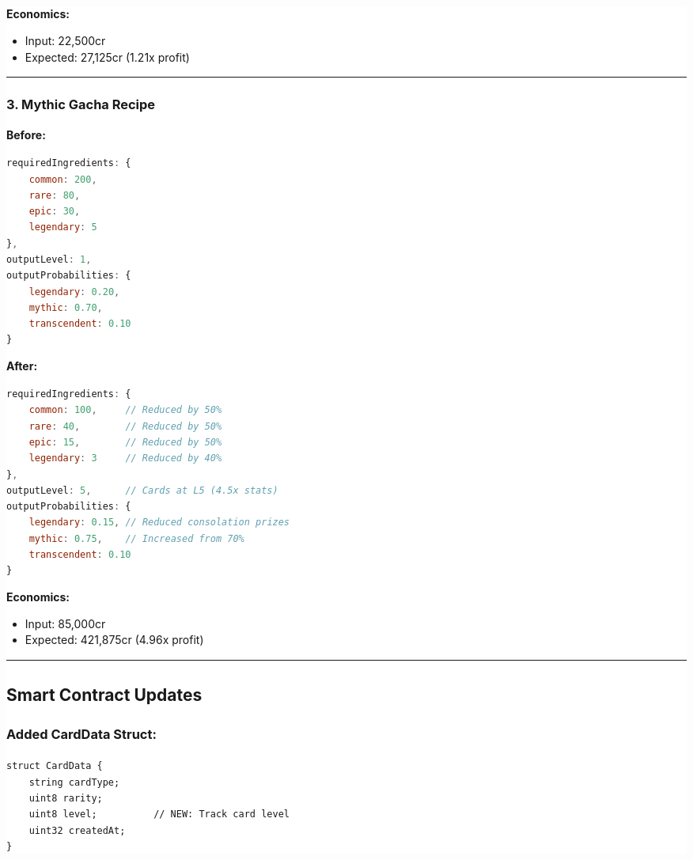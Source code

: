 
**Economics:**
- Input: 22,500cr
- Expected: 27,125cr (1.21x profit)

---

### 3. Mythic Gacha Recipe

**Before:**
```javascript
requiredIngredients: {
    common: 200,
    rare: 80,
    epic: 30,
    legendary: 5
},
outputLevel: 1,
outputProbabilities: {
    legendary: 0.20,
    mythic: 0.70,
    transcendent: 0.10
}
```

**After:**
```javascript
requiredIngredients: {
    common: 100,     // Reduced by 50%
    rare: 40,        // Reduced by 50%
    epic: 15,        // Reduced by 50%
    legendary: 3     // Reduced by 40%
},
outputLevel: 5,      // Cards at L5 (4.5x stats)
outputProbabilities: {
    legendary: 0.15, // Reduced consolation prizes
    mythic: 0.75,    // Increased from 70%
    transcendent: 0.10
}
```

**Economics:**
- Input: 85,000cr
- Expected: 421,875cr (4.96x profit)

---

## Smart Contract Updates

### Added CardData Struct:
```solidity
struct CardData {
    string cardType;
    uint8 rarity;
    uint8 level;          // NEW: Track card level
    uint32 createdAt;
}
```
